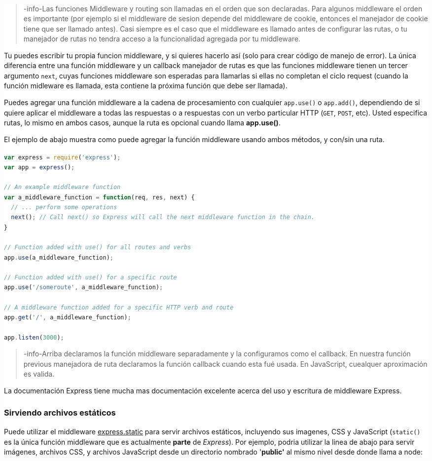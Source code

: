 > -info-Las funciones Middleware y routing son llamadas en el orden que son declaradas. Para algunos middleware el orden es importante (por ejemplo si el middleware de sesion depende del middleware de cookie, entonces el manejador de cookie tiene que ser llamado antes). Casi siempre es el caso que el middleware es llamado antes de configurar las rutas, o tu manejador de rutas no tendra acceso a la funcionalidad agregada por tu middleware.

Tu puedes escribir tu propia funcion middleware, y si quieres hacerlo así (solo para crear código de manejo de error). La única diferencia entre una función middleware y un callback manejador de rutas es que las funciones middleware tienen un tercer argumento `next`, cuyas funciones middleware son esperadas para llamarlas si ellas no completan el ciclo request (cuando la función midleware es llamada, esta contiene la próxima función que debe ser llamada).

Puedes agregar una función middleware a la cadena de procesamiento con cualquier `app.use()` o `app.add()`, dependiendo de si quiere aplicar el middleware a todas las respuestas o a respuestas con un verbo particular HTTP (`GET`, `POST`, etc). Usted especifica rutas, lo mismo en ambos casos, aunque la ruta es opcional cuando llama **app.use()**.

El ejemplo de abajo muestra como puede agregar la función middleware usando ambos métodos, y con/sin una ruta.

```js
var express = require('express');
var app = express();

// An example middleware function
var a_middleware_function = function(req, res, next) {
  // ... perform some operations
  next(); // Call next() so Express will call the next middleware function in the chain.
}

// Function added with use() for all routes and verbs
app.use(a_middleware_function);

// Function added with use() for a specific route
app.use('/someroute', a_middleware_function);

// A middleware function added for a specific HTTP verb and route
app.get('/', a_middleware_function);

app.listen(3000);
```

> -info-Arriba declaramos la función middleware separadamente y la configuramos como el callback. En nuestra función previous manejadora de ruta declaramos la función callback cuando esta fué usada. En JavaScript, cuealquer aproximación es valida.

La documentación Express tiene mucha mas documentación excelente acerca del uso y escritura de middleware Express.

### Sirviendo archivos estáticos

Puede utilizar el middleware [express.static](http://expressjs.com/en/4x/api.html#express.static) para servir archivos estáticos, incluyendo sus imagenes, CSS y JavaScript (`static()` es la única función middleware que es actualmente **parte** de _Express_). Por ejemplo, podria utilizar la linea de abajo para servir imágenes, archivos CSS, y archivos JavaScript desde un directorio nombrado '**public'** al mismo nivel desde donde llama a node:
